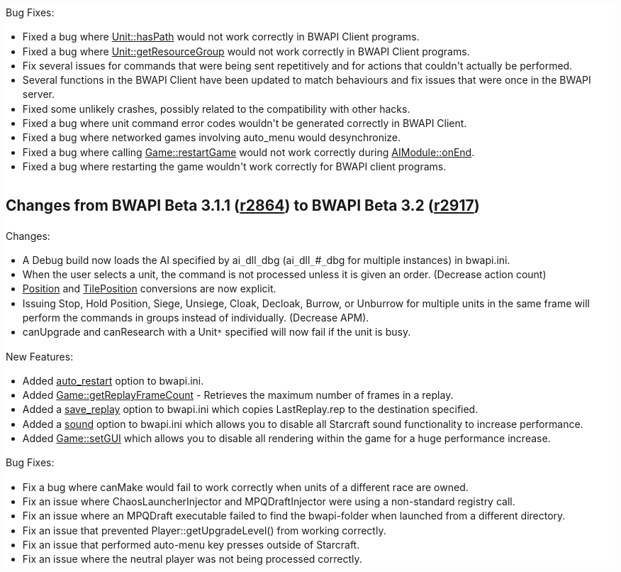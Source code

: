 Bug Fixes:

  * Fixed a bug where [Unit::hasPath](Unit#hasPath.md) would not work correctly in BWAPI Client programs.
  * Fixed a bug where [Unit::getResourceGroup](Unit#getResourceGroup.md) would not work correctly in BWAPI Client programs.
  * Fix several issues for commands that were being sent repetitively and for actions that couldn't actually be performed.
  * Several functions in the BWAPI Client have been updated to match behaviours and fix issues that were once in the BWAPI server.
  * Fixed some unlikely crashes, possibly related to the compatibility with other hacks.
  * Fixed a bug where unit command error codes wouldn't be generated correctly in BWAPI Client.
  * Fixed a bug where networked games involving auto\_menu would desynchronize.
  * Fixed a bug where calling [Game::restartGame](Game#restartGame.md) would not work correctly during [AIModule::onEnd](AIModule#onEnd.md).
  * Fixed a bug where restarting the game wouldn't work correctly for BWAPI client programs.

## Changes from BWAPI Beta 3.1.1 ([r2864](https://code.google.com/p/bwapi/source/detail?r=2864)) to BWAPI Beta 3.2 ([r2917](https://code.google.com/p/bwapi/source/detail?r=2917)) ##

Changes:
  * A Debug build now loads the AI specified by ai`_`dll`_`dbg (ai`_`dll`_`#`_`dbg for multiple instances) in bwapi.ini.
  * When the user selects a unit, the command is not processed unless it is given an order. (Decrease action count)
  * [Position](Misc#Position.md) and [TilePosition](Misc#TilePosition.md) conversions are now explicit.
  * Issuing Stop, Hold Position, Siege, Unsiege, Cloak, Decloak, Burrow, or Unburrow for multiple units in the same frame will perform the commands in groups instead of individually. (Decrease APM).
  * canUpgrade and canResearch with a Unit`*` specified will now fail if the unit is busy.

New Features:
  * Added [auto\_restart](http://code.google.com/p/bwapi/wiki/MenuAutomation#auto_restart) option to bwapi.ini.
  * Added [Game::getReplayFrameCount](Game#getReplayFrameCount.md) - Retrieves the maximum number of frames in a replay.
  * Added a [save\_replay](http://code.google.com/p/bwapi/wiki/MenuAutomation#save_replay) option to bwapi.ini which copies LastReplay.rep to the destination specified.
  * Added a [sound](http://code.google.com/p/bwapi/wiki/MenuAutomation#sound) option to bwapi.ini which allows you to disable all Starcraft sound functionality to increase performance.
  * Added [Game::setGUI](Game#setGUI.md) which allows you to disable all rendering within the game for a huge performance increase.

Bug Fixes:
  * Fix a bug where canMake would fail to work correctly when units of a different race are owned.
  * Fix an issue where ChaosLauncherInjector and MPQDraftInjector were using a non-standard registry call.
  * Fix an issue where an MPQDraft executable failed to find the bwapi-folder when launched from a different directory.
  * Fix an issue that prevented Player::getUpgradeLevel() from working correctly.
  * Fix an issue that performed auto-menu key presses outside of Starcraft.
  * Fix an issue where the neutral player was not being processed correctly.
